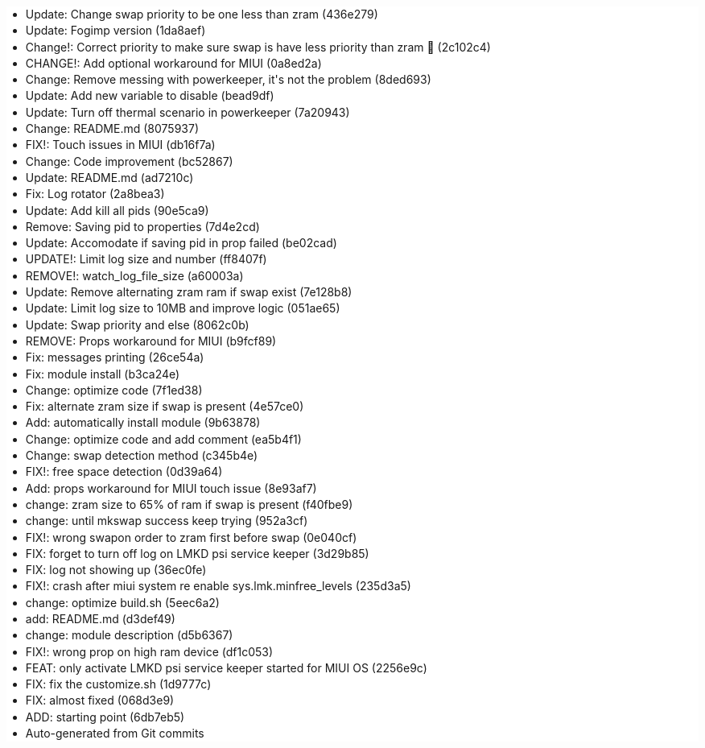 - Update: Change swap priority to be one less than zram (436e279)
- Update: Fogimp version (1da8aef)
- Change!: Correct priority to make sure swap is have less priority than zram 🤦 (2c102c4)
- CHANGE!: Add optional workaround for MIUI (0a8ed2a)
- Change: Remove messing with powerkeeper, it's not the problem (8ded693)
- Update: Add new variable to disable (bead9df)
- Update: Turn off thermal scenario in powerkeeper (7a20943)
- Change: README.md (8075937)
- FIX!: Touch issues in MIUI (db16f7a)
- Change: Code improvement (bc52867)
- Update: README.md (ad7210c)
- Fix: Log rotator (2a8bea3)
- Update: Add kill all pids (90e5ca9)
- Remove: Saving pid to properties (7d4e2cd)
- Update: Accomodate if saving pid in prop failed (be02cad)
- UPDATE!: Limit log size and number (ff8407f)
- REMOVE!: watch_log_file_size (a60003a)
- Update: Remove alternating zram ram if swap exist (7e128b8)
- Update: Limit log size to 10MB and improve logic (051ae65)
- Update: Swap priority and else (8062c0b)
- REMOVE: Props workaround for MIUI (b9fcf89)
- Fix: messages printing (26ce54a)
- Fix: module install (b3ca24e)
- Change: optimize code (7f1ed38)
- Fix: alternate zram size if swap is present (4e57ce0)
- Add: automatically install module (9b63878)
- Change: optimize code and add comment (ea5b4f1)
- Change: swap detection method (c345b4e)
- FIX!: free space detection (0d39a64)
- Add: props workaround for MIUI touch issue (8e93af7)
- change: zram size to 65% of ram if swap is present (f40fbe9)
- change: until mkswap success keep trying (952a3cf)
- FIX!: wrong swapon order to zram first before swap (0e040cf)
- FIX: forget to turn off log on LMKD psi service keeper (3d29b85)
- FIX: log not showing up (36ec0fe)
- FIX!: crash after miui system re enable sys.lmk.minfree_levels (235d3a5)
- change: optimize build.sh (5eec6a2)
- add: README.md (d3def49)
- change: module description (d5b6367)
- FIX!: wrong prop on high ram device (df1c053)
- FEAT: only activate LMKD psi service keeper started for MIUI OS (2256e9c)
- FIX: fix the customize.sh (1d9777c)
- FIX: almost fixed (068d3e9)
- ADD: starting point (6db7eb5)
- Auto-generated from Git commits
